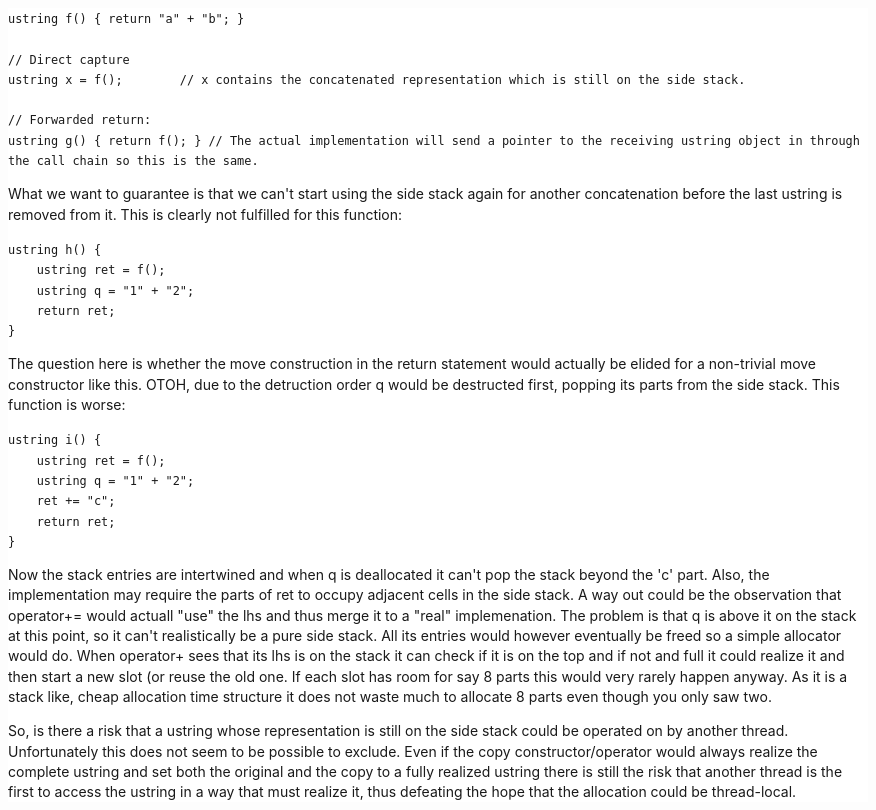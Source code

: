     ustring f() { return "a" + "b"; }

    // Direct capture
    ustring x = f();        // x contains the concatenated representation which is still on the side stack.

    // Forwarded return:
    ustring g() { return f(); } // The actual implementation will send a pointer to the receiving ustring object in through the call chain so this is the same.

What we want to guarantee is that we can't start using the side stack again for another concatenation before the last ustring is
removed from it. This is clearly not fulfilled for this function:

    ustring h() {
        ustring ret = f();
        ustring q = "1" + "2";
        return ret;
    }

The question here is whether the move construction in the return statement would actually be elided for a non-trivial move
constructor like this. OTOH, due to the detruction order q would be destructed first, popping its parts from the side stack.
This function is worse:

    ustring i() {
        ustring ret = f();
        ustring q = "1" + "2";
        ret += "c";
        return ret;
    }

Now the stack entries are intertwined and when q is deallocated it can't pop the stack beyond the 'c' part. Also, the implementation
may require the parts of ret to occupy adjacent cells in the side stack. A way out could be the observation that operator+= would
actuall "use" the lhs and thus merge it to a "real" implemenation. The problem is that q is above it on the stack at this point, so
it can't realistically be a pure side stack. All its entries would however eventually be freed so a simple allocator would do. When
operator+ sees that its lhs is on the stack it can check if it is on the top and if not and full it could realize it and then start
a new slot (or reuse the old one. If each slot has room for say 8 parts this would very rarely happen anyway. As it is a stack like,
cheap allocation time structure it does not waste much to allocate 8 parts even though you only saw two.

So, is there a risk that a ustring whose representation is still on the side stack could be operated on by another thread.
Unfortunately this does not seem to be possible to exclude. Even if the copy constructor/operator would always realize the complete
ustring and set both the original and the copy to a fully realized ustring there is still the risk that another thread is the first
to access the ustring in a way that must realize it, thus defeating the hope that the allocation could be thread-local.
